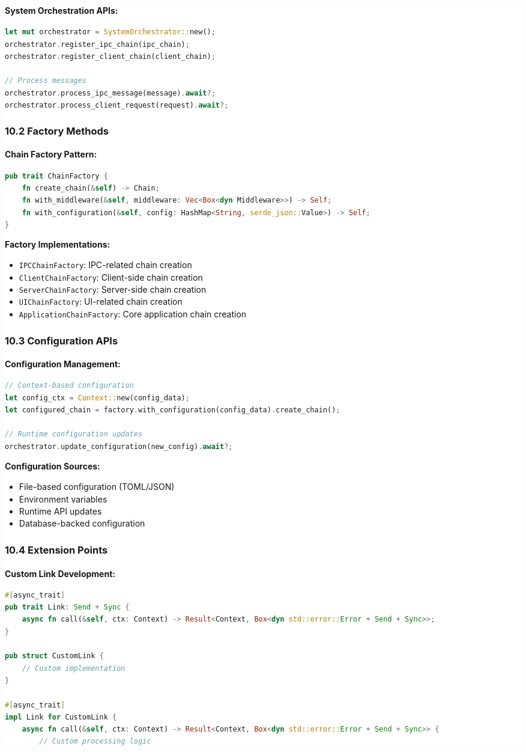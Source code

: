 **System Orchestration APIs:**
```rust
let mut orchestrator = SystemOrchestrator::new();
orchestrator.register_ipc_chain(ipc_chain);
orchestrator.register_client_chain(client_chain);

// Process messages
orchestrator.process_ipc_message(message).await?;
orchestrator.process_client_request(request).await?;
```

### 10.2 Factory Methods

**Chain Factory Pattern:**
```rust
pub trait ChainFactory {
    fn create_chain(&self) -> Chain;
    fn with_middleware(&self, middleware: Vec<Box<dyn Middleware>>) -> Self;
    fn with_configuration(&self, config: HashMap<String, serde_json::Value>) -> Self;
}
```

**Factory Implementations:**
- `IPCChainFactory`: IPC-related chain creation
- `ClientChainFactory`: Client-side chain creation
- `ServerChainFactory`: Server-side chain creation
- `UIChainFactory`: UI-related chain creation
- `ApplicationChainFactory`: Core application chain creation

### 10.3 Configuration APIs

**Configuration Management:**
```rust
// Context-based configuration
let config_ctx = Context::new(config_data);
let configured_chain = factory.with_configuration(config_data).create_chain();

// Runtime configuration updates
orchestrator.update_configuration(new_config).await?;
```

**Configuration Sources:**
- File-based configuration (TOML/JSON)
- Environment variables
- Runtime API updates
- Database-backed configuration

### 10.4 Extension Points

**Custom Link Development:**
```rust
#[async_trait]
pub trait Link: Send + Sync {
    async fn call(&self, ctx: Context) -> Result<Context, Box<dyn std::error::Error + Send + Sync>>;
}

pub struct CustomLink {
    // Custom implementation
}

#[async_trait]
impl Link for CustomLink {
    async fn call(&self, ctx: Context) -> Result<Context, Box<dyn std::error::Error + Send + Sync>> {
        // Custom processing logic
```